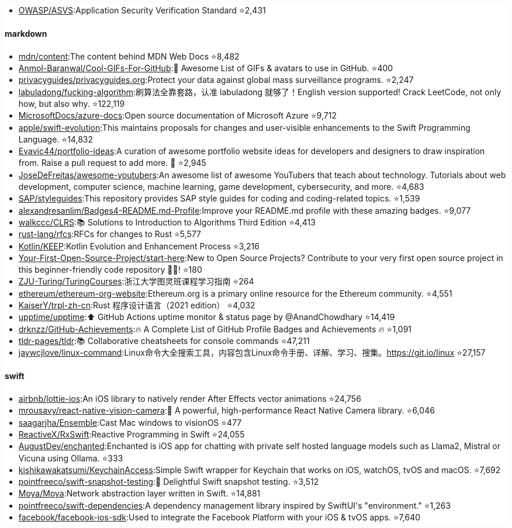 * [OWASP/ASVS](https://github.com/OWASP/ASVS):Application Security Verification Standard ⭐2,431

#### markdown
* [mdn/content](https://github.com/mdn/content):The content behind MDN Web Docs ⭐8,482
* [Anmol-Baranwal/Cool-GIFs-For-GitHub](https://github.com/Anmol-Baranwal/Cool-GIFs-For-GitHub):🤝 Awesome List of GIFs & avatars to use in GitHub. ⭐400
* [privacyguides/privacyguides.org](https://github.com/privacyguides/privacyguides.org):Protect your data against global mass surveillance programs. ⭐2,247
* [labuladong/fucking-algorithm](https://github.com/labuladong/fucking-algorithm):刷算法全靠套路，认准 labuladong 就够了！English version supported! Crack LeetCode, not only how, but also why. ⭐122,119
* [MicrosoftDocs/azure-docs](https://github.com/MicrosoftDocs/azure-docs):Open source documentation of Microsoft Azure ⭐9,712
* [apple/swift-evolution](https://github.com/apple/swift-evolution):This maintains proposals for changes and user-visible enhancements to the Swift Programming Language. ⭐14,832
* [Evavic44/portfolio-ideas](https://github.com/Evavic44/portfolio-ideas):A curation of awesome portfolio website ideas for developers and designers to draw inspiration from. Raise a pull request to add more. 💜 ⭐2,945
* [JoseDeFreitas/awesome-youtubers](https://github.com/JoseDeFreitas/awesome-youtubers):An awesome list of awesome YouTubers that teach about technology. Tutorials about web development, computer science, machine learning, game development, cybersecurity, and more. ⭐4,683
* [SAP/styleguides](https://github.com/SAP/styleguides):This repository provides SAP style guides for coding and coding-related topics. ⭐1,539
* [alexandresanlim/Badges4-README.md-Profile](https://github.com/alexandresanlim/Badges4-README.md-Profile):Improve your README.md profile with these amazing badges. ⭐9,077
* [walkccc/CLRS](https://github.com/walkccc/CLRS):📚 Solutions to Introduction to Algorithms Third Edition ⭐4,413
* [rust-lang/rfcs](https://github.com/rust-lang/rfcs):RFCs for changes to Rust ⭐5,577
* [Kotlin/KEEP](https://github.com/Kotlin/KEEP):Kotlin Evolution and Enhancement Process ⭐3,216
* [Your-First-Open-Source-Project/start-here](https://github.com/Your-First-Open-Source-Project/start-here):New to Open Source Projects? Contribute to your very first open source project in this beginner-friendly code repository 👨‍💻! ⭐180
* [ZJU-Turing/TuringCourses](https://github.com/ZJU-Turing/TuringCourses):浙江大学图灵班课程学习指南 ⭐264
* [ethereum/ethereum-org-website](https://github.com/ethereum/ethereum-org-website):Ethereum.org is a primary online resource for the Ethereum community. ⭐4,551
* [KaiserY/trpl-zh-cn](https://github.com/KaiserY/trpl-zh-cn):Rust 程序设计语言（2021 edition） ⭐4,032
* [upptime/upptime](https://github.com/upptime/upptime):⬆️ GitHub Actions uptime monitor & status page by @AnandChowdhary ⭐14,419
* [drknzz/GitHub-Achievements](https://github.com/drknzz/GitHub-Achievements):🔥 A Complete List of GitHub Profile Badges and Achievements 🔥 ⭐1,091
* [tldr-pages/tldr](https://github.com/tldr-pages/tldr):📚 Collaborative cheatsheets for console commands ⭐47,211
* [jaywcjlove/linux-command](https://github.com/jaywcjlove/linux-command):Linux命令大全搜索工具，内容包含Linux命令手册、详解、学习、搜集。https://git.io/linux ⭐27,157

#### swift
* [airbnb/lottie-ios](https://github.com/airbnb/lottie-ios):An iOS library to natively render After Effects vector animations ⭐24,756
* [mrousavy/react-native-vision-camera](https://github.com/mrousavy/react-native-vision-camera):📸 A powerful, high-performance React Native Camera library. ⭐6,046
* [saagarjha/Ensemble](https://github.com/saagarjha/Ensemble):Cast Mac windows to visionOS ⭐477
* [ReactiveX/RxSwift](https://github.com/ReactiveX/RxSwift):Reactive Programming in Swift ⭐24,055
* [AugustDev/enchanted](https://github.com/AugustDev/enchanted):Enchanted is iOS app for chatting with private self hosted language models such as Llama2, Mistral or Vicuna using Ollama. ⭐333
* [kishikawakatsumi/KeychainAccess](https://github.com/kishikawakatsumi/KeychainAccess):Simple Swift wrapper for Keychain that works on iOS, watchOS, tvOS and macOS. ⭐7,692
* [pointfreeco/swift-snapshot-testing](https://github.com/pointfreeco/swift-snapshot-testing):📸 Delightful Swift snapshot testing. ⭐3,512
* [Moya/Moya](https://github.com/Moya/Moya):Network abstraction layer written in Swift. ⭐14,881
* [pointfreeco/swift-dependencies](https://github.com/pointfreeco/swift-dependencies):A dependency management library inspired by SwiftUI's "environment." ⭐1,263
* [facebook/facebook-ios-sdk](https://github.com/facebook/facebook-ios-sdk):Used to integrate the Facebook Platform with your iOS & tvOS apps. ⭐7,640
